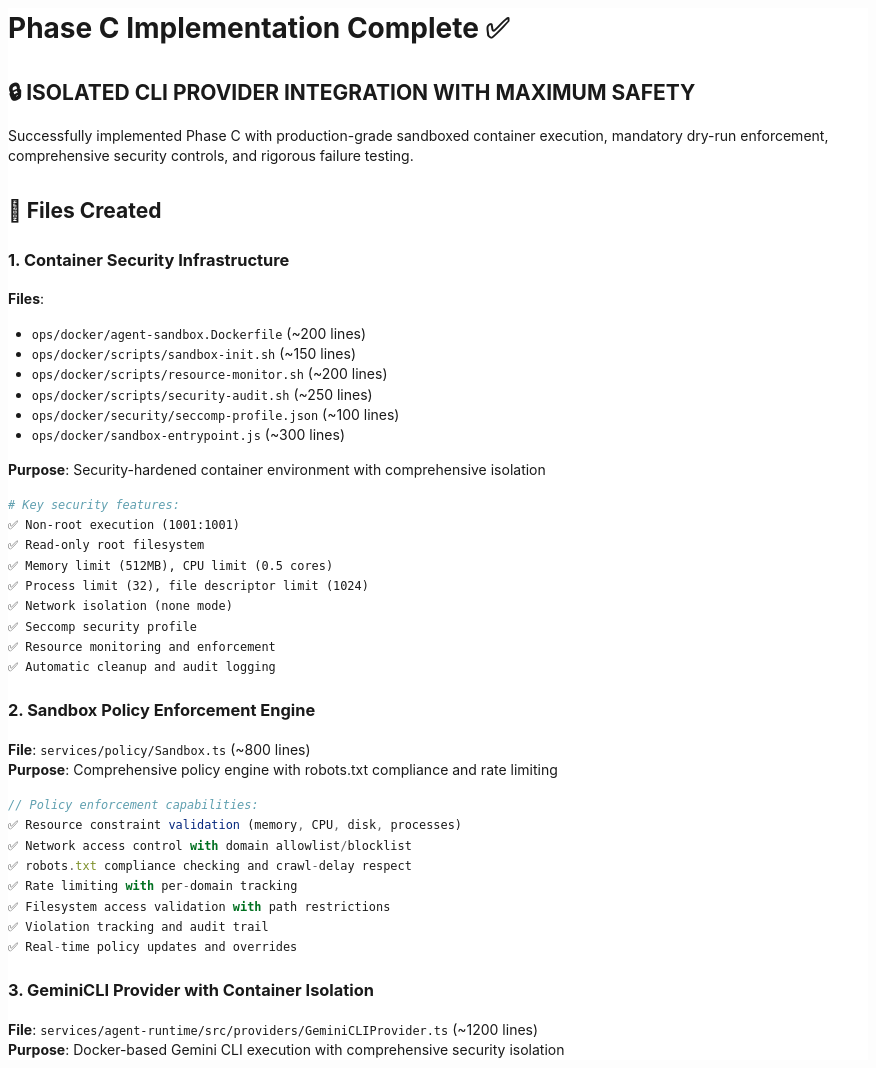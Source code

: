 # Phase C Implementation Complete ✅

## 🔒 ISOLATED CLI PROVIDER INTEGRATION WITH MAXIMUM SAFETY

Successfully implemented Phase C with production-grade sandboxed container execution, mandatory dry-run enforcement, comprehensive security controls, and rigorous failure testing.

## 📁 Files Created

### 1. **Container Security Infrastructure**
**Files**: 
- `ops/docker/agent-sandbox.Dockerfile` (~200 lines)
- `ops/docker/scripts/sandbox-init.sh` (~150 lines)
- `ops/docker/scripts/resource-monitor.sh` (~200 lines)
- `ops/docker/scripts/security-audit.sh` (~250 lines)
- `ops/docker/security/seccomp-profile.json` (~100 lines)
- `ops/docker/sandbox-entrypoint.js` (~300 lines)

**Purpose**: Security-hardened container environment with comprehensive isolation

```dockerfile
# Key security features:
✅ Non-root execution (1001:1001)
✅ Read-only root filesystem
✅ Memory limit (512MB), CPU limit (0.5 cores)
✅ Process limit (32), file descriptor limit (1024)
✅ Network isolation (none mode)
✅ Seccomp security profile
✅ Resource monitoring and enforcement
✅ Automatic cleanup and audit logging
```

### 2. **Sandbox Policy Enforcement Engine**
**File**: `services/policy/Sandbox.ts` (~800 lines)  
**Purpose**: Comprehensive policy engine with robots.txt compliance and rate limiting

```typescript
// Policy enforcement capabilities:
✅ Resource constraint validation (memory, CPU, disk, processes)
✅ Network access control with domain allowlist/blocklist
✅ robots.txt compliance checking and crawl-delay respect
✅ Rate limiting with per-domain tracking
✅ Filesystem access validation with path restrictions
✅ Violation tracking and audit trail
✅ Real-time policy updates and overrides
```

### 3. **GeminiCLI Provider with Container Isolation**
**File**: `services/agent-runtime/src/providers/GeminiCLIProvider.ts` (~1200 lines)  
**Purpose**: Docker-based Gemini CLI execution with comprehensive security isolation
